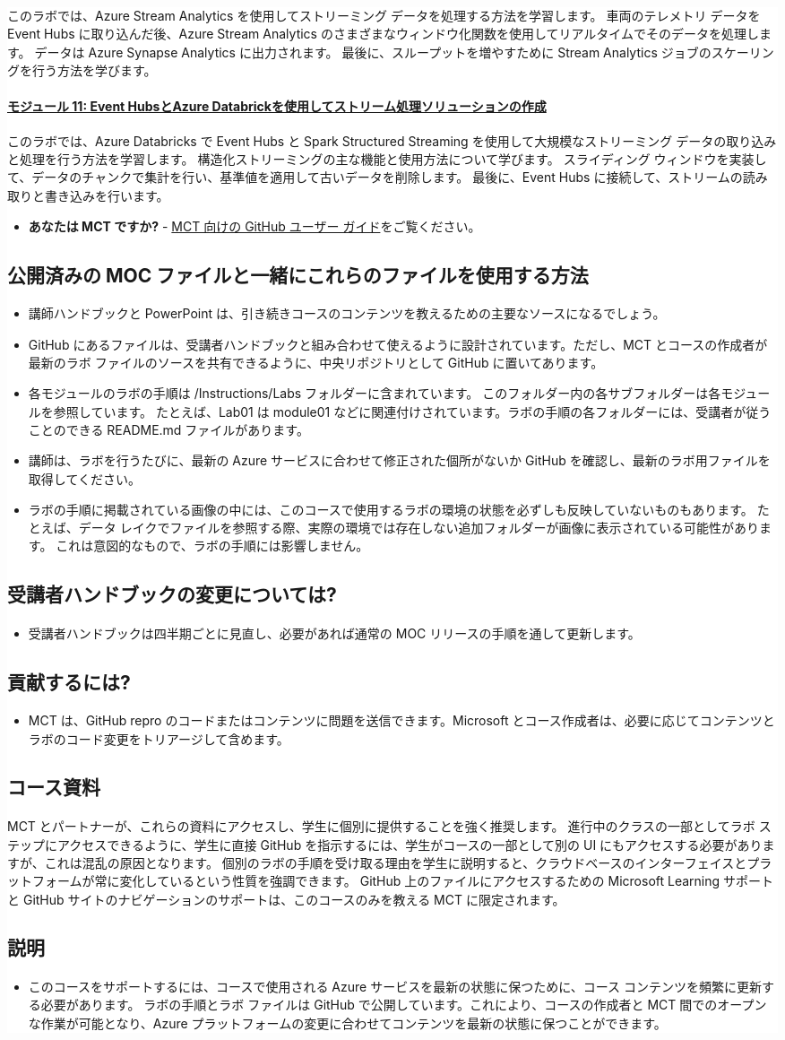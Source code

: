 このラボでは、Azure Stream Analytics を使用してストリーミング データを処理する方法を学習します。 車両のテレメトリ データを Event Hubs に取り込んだ後、Azure Stream Analytics のさまざまなウィンドウ化関数を使用してリアルタイムでそのデータを処理します。 データは Azure Synapse Analytics に出力されます。 最後に、スループットを増やすために Stream Analytics ジョブのスケーリングを行う方法を学びます。

#### <a name="module-11-create-a-stream-processing-solution-with-event-hubs-and-azure-databricks"></a>[モジュール 11: Event HubsとAzure Databrickを使用してストリーム処理ソリューションの作成](Instructions/Labs/LAB_11_stream_with_azure_databricks.md)

このラボでは、Azure Databricks で Event Hubs と Spark Structured Streaming を使用して大規模なストリーミング データの取り込みと処理を行う方法を学習します。 構造化ストリーミングの主な機能と使用方法について学びます。 スライディング ウィンドウを実装して、データのチャンクで集計を行い、基準値を適用して古いデータを削除します。 最後に、Event Hubs に接続して、ストリームの読み取りと書き込みを行います。

- **あなたは MCT ですか?** - [MCT 向けの GitHub ユーザー ガイド](https://microsoftlearning.github.io/MCT-User-Guide/)をご覧ください。
                                                                       
## <a name="how-should-i-use-these-files-relative-to-the-released-moc-files"></a>公開済みの MOC ファイルと一緒にこれらのファイルを使用する方法

- 講師ハンドブックと PowerPoint は、引き続きコースのコンテンツを教えるための主要なソースになるでしょう。

- GitHub にあるファイルは、受講者ハンドブックと組み合わせて使えるように設計されています。ただし、MCT とコースの作成者が最新のラボ ファイルのソースを共有できるように、中央リポジトリとして GitHub に置いてあります。

- 各モジュールのラボの手順は /Instructions/Labs フォルダーに含まれています。 このフォルダー内の各サブフォルダーは各モジュールを参照しています。 たとえば、Lab01 は module01 などに関連付けされています。ラボの手順の各フォルダーには、受講者が従うことのできる README.md ファイルがあります。

- 講師は、ラボを行うたびに、最新の Azure サービスに合わせて修正された個所がないか GitHub を確認し、最新のラボ用ファイルを取得してください。

- ラボの手順に掲載されている画像の中には、このコースで使用するラボの環境の状態を必ずしも反映していないものもあります。 たとえば、データ レイクでファイルを参照する際、実際の環境では存在しない追加フォルダーが画像に表示されている可能性があります。 これは意図的なもので、ラボの手順には影響しません。

## <a name="what-about-changes-to-the-student-handbook"></a>受講者ハンドブックの変更については?

- 受講者ハンドブックは四半期ごとに見直し、必要があれば通常の MOC リリースの手順を通して更新します。

## <a name="how-do-i-contribute"></a>貢献するには?

- MCT は、GitHub repro のコードまたはコンテンツに問題を送信できます。Microsoft とコース作成者は、必要に応じてコンテンツとラボのコード変更をトリアージして含めます。

## <a name="classroom-materials"></a>コース資料

MCT とパートナーが、これらの資料にアクセスし、学生に個別に提供することを強く推奨します。  進行中のクラスの一部としてラボ ステップにアクセスできるように、学生に直接 GitHub を指示するには、学生がコースの一部として別の UI にもアクセスする必要がありますが、これは混乱の原因となります。 個別のラボの手順を受け取る理由を学生に説明すると、クラウドベースのインターフェイスとプラットフォームが常に変化しているという性質を強調できます。 GitHub 上のファイルにアクセスするための Microsoft Learning サポートと GitHub サイトのナビゲーションのサポートは、このコースのみを教える MCT に限定されます。

## <a name="what-are-we-doing"></a>説明

- このコースをサポートするには、コースで使用される Azure サービスを最新の状態に保つために、コース コンテンツを頻繁に更新する必要があります。  ラボの手順とラボ ファイルは GitHub で公開しています。これにより、コースの作成者と MCT 間でのオープンな作業が可能となり、Azure プラットフォームの変更に合わせてコンテンツを最新の状態に保つことができます。
